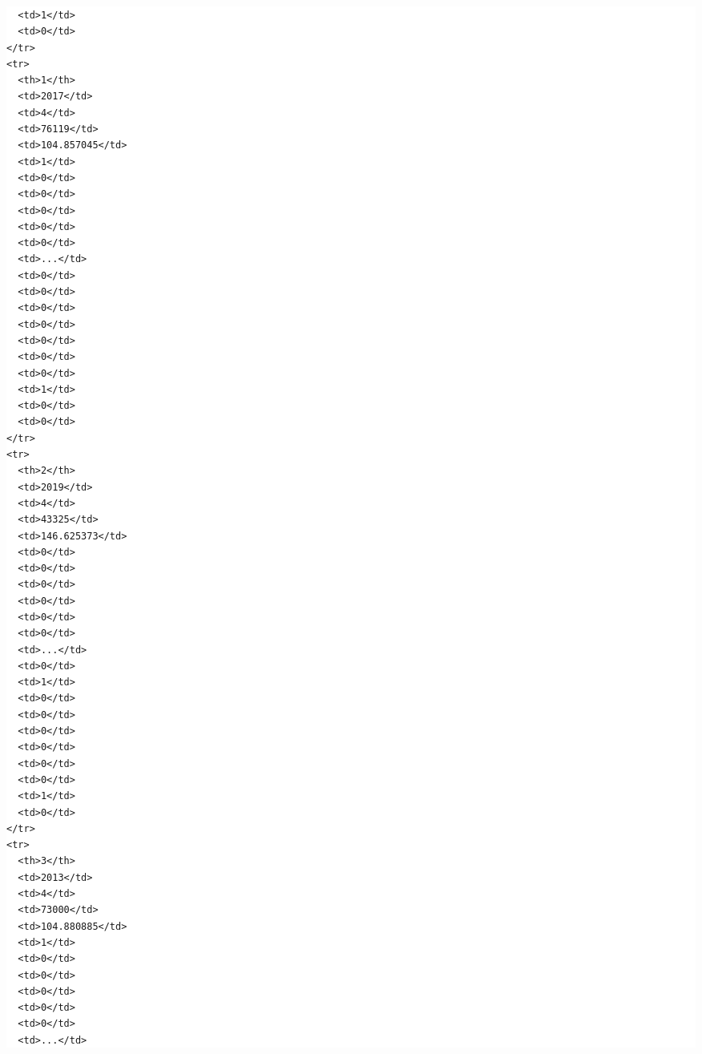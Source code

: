       <td>1</td>
      <td>0</td>
    </tr>
    <tr>
      <th>1</th>
      <td>2017</td>
      <td>4</td>
      <td>76119</td>
      <td>104.857045</td>
      <td>1</td>
      <td>0</td>
      <td>0</td>
      <td>0</td>
      <td>0</td>
      <td>0</td>
      <td>...</td>
      <td>0</td>
      <td>0</td>
      <td>0</td>
      <td>0</td>
      <td>0</td>
      <td>0</td>
      <td>0</td>
      <td>1</td>
      <td>0</td>
      <td>0</td>
    </tr>
    <tr>
      <th>2</th>
      <td>2019</td>
      <td>4</td>
      <td>43325</td>
      <td>146.625373</td>
      <td>0</td>
      <td>0</td>
      <td>0</td>
      <td>0</td>
      <td>0</td>
      <td>0</td>
      <td>...</td>
      <td>0</td>
      <td>1</td>
      <td>0</td>
      <td>0</td>
      <td>0</td>
      <td>0</td>
      <td>0</td>
      <td>0</td>
      <td>1</td>
      <td>0</td>
    </tr>
    <tr>
      <th>3</th>
      <td>2013</td>
      <td>4</td>
      <td>73000</td>
      <td>104.880885</td>
      <td>1</td>
      <td>0</td>
      <td>0</td>
      <td>0</td>
      <td>0</td>
      <td>0</td>
      <td>...</td>